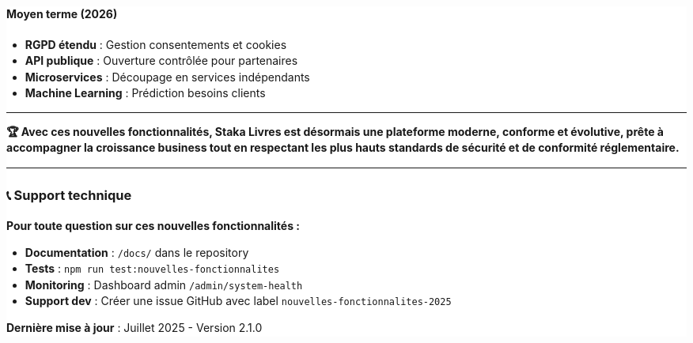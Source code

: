 #### Moyen terme (2026)

- **RGPD étendu** : Gestion consentements et cookies
- **API publique** : Ouverture contrôlée pour partenaires
- **Microservices** : Découpage en services indépendants
- **Machine Learning** : Prédiction besoins clients

---

**🏆 Avec ces nouvelles fonctionnalités, Staka Livres est désormais une plateforme moderne, conforme et évolutive, prête à accompagner la croissance business tout en respectant les plus hauts standards de sécurité et de conformité réglementaire.**

---

### 📞 Support technique

**Pour toute question sur ces nouvelles fonctionnalités :**

- **Documentation** : `/docs/` dans le repository
- **Tests** : `npm run test:nouvelles-fonctionnalites`
- **Monitoring** : Dashboard admin `/admin/system-health`
- **Support dev** : Créer une issue GitHub avec label `nouvelles-fonctionnalites-2025`

**Dernière mise à jour** : Juillet 2025 - Version 2.1.0